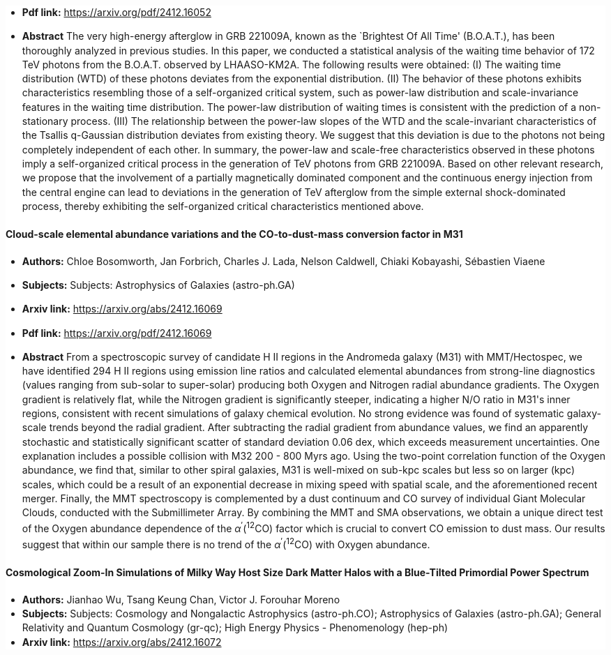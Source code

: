 - **Pdf link:** https://arxiv.org/pdf/2412.16052

 - **Abstract**
 The very high-energy afterglow in GRB 221009A, known as the `Brightest Of All Time' (B.O.A.T.), has been thoroughly analyzed in previous studies. In this paper, we conducted a statistical analysis of the waiting time behavior of 172 TeV photons from the B.O.A.T. observed by LHAASO-KM2A. The following results were obtained: (I) The waiting time distribution (WTD) of these photons deviates from the exponential distribution. (II) The behavior of these photons exhibits characteristics resembling those of a self-organized critical system, such as power-law distribution and scale-invariance features in the waiting time distribution. The power-law distribution of waiting times is consistent with the prediction of a non-stationary process. (III) The relationship between the power-law slopes of the WTD and the scale-invariant characteristics of the Tsallis q-Gaussian distribution deviates from existing theory. We suggest that this deviation is due to the photons not being completely independent of each other. In summary, the power-law and scale-free characteristics observed in these photons imply a self-organized critical process in the generation of TeV photons from GRB 221009A. Based on other relevant research, we propose that the involvement of a partially magnetically dominated component and the continuous energy injection from the central engine can lead to deviations in the generation of TeV afterglow from the simple external shock-dominated process, thereby exhibiting the self-organized critical characteristics mentioned above.
#### Cloud-scale elemental abundance variations and the CO-to-dust-mass conversion factor in M31
 - **Authors:** Chloe Bosomworth, Jan Forbrich, Charles J. Lada, Nelson Caldwell, Chiaki Kobayashi, Sébastien Viaene
 - **Subjects:** Subjects:
Astrophysics of Galaxies (astro-ph.GA)
 - **Arxiv link:** https://arxiv.org/abs/2412.16069

 - **Pdf link:** https://arxiv.org/pdf/2412.16069

 - **Abstract**
 From a spectroscopic survey of candidate H II regions in the Andromeda galaxy (M31) with MMT/Hectospec, we have identified 294 H II regions using emission line ratios and calculated elemental abundances from strong-line diagnostics (values ranging from sub-solar to super-solar) producing both Oxygen and Nitrogen radial abundance gradients. The Oxygen gradient is relatively flat, while the Nitrogen gradient is significantly steeper, indicating a higher N/O ratio in M31's inner regions, consistent with recent simulations of galaxy chemical evolution. No strong evidence was found of systematic galaxy-scale trends beyond the radial gradient. After subtracting the radial gradient from abundance values, we find an apparently stochastic and statistically significant scatter of standard deviation 0.06 dex, which exceeds measurement uncertainties. One explanation includes a possible collision with M32 200 - 800 Myrs ago. Using the two-point correlation function of the Oxygen abundance, we find that, similar to other spiral galaxies, M31 is well-mixed on sub-kpc scales but less so on larger (kpc) scales, which could be a result of an exponential decrease in mixing speed with spatial scale, and the aforementioned recent merger. Finally, the MMT spectroscopy is complemented by a dust continuum and CO survey of individual Giant Molecular Clouds, conducted with the Submillimeter Array. By combining the MMT and SMA observations, we obtain a unique direct test of the Oxygen abundance dependence of the $\alpha^{\prime}(^{12}\mathrm{CO})$ factor which is crucial to convert CO emission to dust mass. Our results suggest that within our sample there is no trend of the $\alpha^{\prime}(^{12}\mathrm{CO})$ with Oxygen abundance.
#### Cosmological Zoom-In Simulations of Milky Way Host Size Dark Matter Halos with a Blue-Tilted Primordial Power Spectrum
 - **Authors:** Jianhao Wu, Tsang Keung Chan, Victor J. Forouhar Moreno
 - **Subjects:** Subjects:
Cosmology and Nongalactic Astrophysics (astro-ph.CO); Astrophysics of Galaxies (astro-ph.GA); General Relativity and Quantum Cosmology (gr-qc); High Energy Physics - Phenomenology (hep-ph)
 - **Arxiv link:** https://arxiv.org/abs/2412.16072

